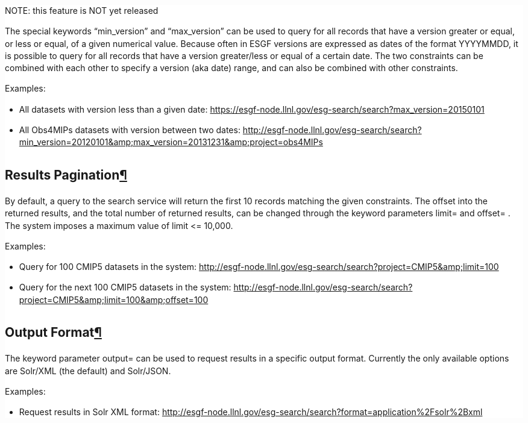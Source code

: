 NOTE: this feature is NOT yet released

The special keywords “min_version” and “max_version” can be used to query for all records that have a version greater or equal, or less or equal, of a given numerical value. Because often in ESGF versions are expressed as dates of the format YYYYMMDD, it is possible to query for all records that have a version greater/less or equal of a certain date. The two constraints can be combined with each other to specify a version (aka date) range, and can also be combined with other constraints.

Examples:

- All datasets with version less than a given date: <a href="https://esgf-node.llnl.gov/esg-search/search?max_version=20150101" class="reference external">https://esgf-node.llnl.gov/esg-search/search?max_version=20150101</a>

- All Obs4MIPs datasets with version between two dates: <a href="http://esgf-node.llnl.gov/esg-search/search?min_version=20120101&amp;max_version=20131231&amp;project=obs4MIPs" class="reference external">http://esgf-node.llnl.gov/esg-search/search?min_version=20120101&amp;max_version=20131231&amp;project=obs4MIPs</a>

</div>

<div id="results-pagination" class="section">

## Results Pagination<a href="#results-pagination" class="headerlink" title="Permalink to this headline">¶</a>

By default, a query to the search service will return the first 10 records matching the given constraints. The offset into the returned results, and the total number of returned results, can be changed through the keyword parameters limit= and offset= . The system imposes a maximum value of limit \<= 10,000.

Examples:

- Query for 100 CMIP5 datasets in the system: <a href="http://esgf-node.llnl.gov/esg-search/search?project=CMIP5&amp;limit=100" class="reference external">http://esgf-node.llnl.gov/esg-search/search?project=CMIP5&amp;limit=100</a>

- Query for the next 100 CMIP5 datasets in the system: <a href="http://esgf-node.llnl.gov/esg-search/search?project=CMIP5&amp;limit=100&amp;offset=100" class="reference external">http://esgf-node.llnl.gov/esg-search/search?project=CMIP5&amp;limit=100&amp;offset=100</a>

</div>

<div id="output-format" class="section">

## Output Format<a href="#output-format" class="headerlink" title="Permalink to this headline">¶</a>

The keyword parameter output= can be used to request results in a specific output format. Currently the only available options are Solr/XML (the default) and Solr/JSON.

Examples:

- Request results in Solr XML format: <a href="http://esgf-node.llnl.gov/esg-search/search?format=application%2Fsolr%2Bxml" class="reference external">http://esgf-node.llnl.gov/esg-search/search?format=application%2Fsolr%2Bxml</a>
